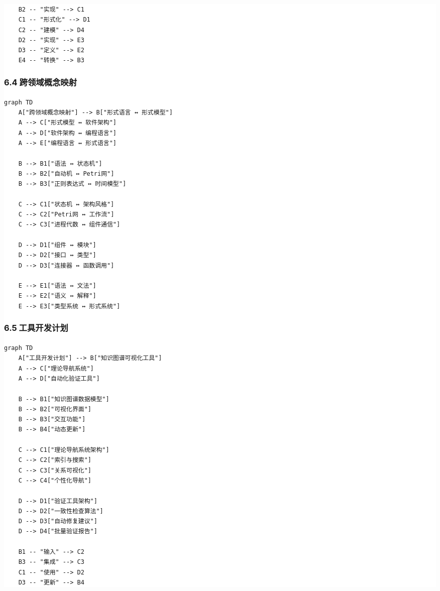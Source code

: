 ```mermaid
    B2 -- "实现" --> C1
    C1 -- "形式化" --> D1
    C2 -- "建模" --> D4
    D2 -- "实现" --> E3
    D3 -- "定义" --> E2
    E4 -- "转换" --> B3
```

### 6.4 跨领域概念映射

```mermaid
graph TD
    A["跨领域概念映射"] --> B["形式语言 ↔ 形式模型"]
    A --> C["形式模型 ↔ 软件架构"]
    A --> D["软件架构 ↔ 编程语言"]
    A --> E["编程语言 ↔ 形式语言"]
    
    B --> B1["语法 ↔ 状态机"]
    B --> B2["自动机 ↔ Petri网"]
    B --> B3["正则表达式 ↔ 时间模型"]
    
    C --> C1["状态机 ↔ 架构风格"]
    C --> C2["Petri网 ↔ 工作流"]
    C --> C3["进程代数 ↔ 组件通信"]
    
    D --> D1["组件 ↔ 模块"]
    D --> D2["接口 ↔ 类型"]
    D --> D3["连接器 ↔ 函数调用"]
    
    E --> E1["语法 ↔ 文法"]
    E --> E2["语义 ↔ 解释"]
    E --> E3["类型系统 ↔ 形式系统"]
```

### 6.5 工具开发计划

```mermaid
graph TD
    A["工具开发计划"] --> B["知识图谱可视化工具"]
    A --> C["理论导航系统"]
    A --> D["自动化验证工具"]
    
    B --> B1["知识图谱数据模型"]
    B --> B2["可视化界面"]
    B --> B3["交互功能"]
    B --> B4["动态更新"]
    
    C --> C1["理论导航系统架构"]
    C --> C2["索引与搜索"]
    C --> C3["关系可视化"]
    C --> C4["个性化导航"]
    
    D --> D1["验证工具架构"]
    D --> D2["一致性检查算法"]
    D --> D3["自动修复建议"]
    D --> D4["批量验证报告"]
    
    B1 -- "输入" --> C2
    B3 -- "集成" --> C3
    C1 -- "使用" --> D2
    D3 -- "更新" --> B4
```
